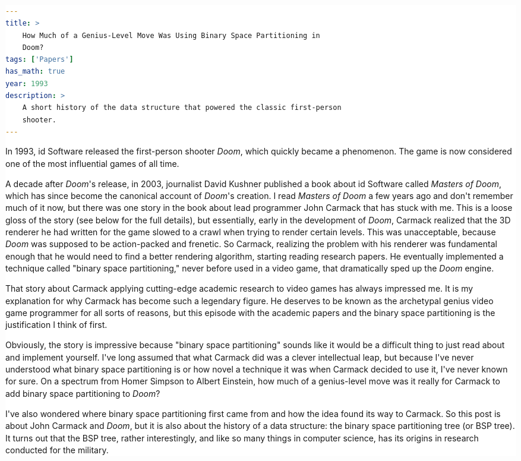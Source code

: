 ```yaml
---
title: >
    How Much of a Genius-Level Move Was Using Binary Space Partitioning in
    Doom?
tags: ['Papers']
has_math: true
year: 1993
description: >
    A short history of the data structure that powered the classic first-person
    shooter.
---
```


In 1993, id Software released the first-person shooter _Doom_, which quickly
became a phenomenon. The game is now considered one of the most influential
games of all time.

A decade after _Doom_'s release, in 2003, journalist David Kushner published a
book about id Software called _Masters of Doom_, which has since become the
canonical account of _Doom_'s creation. I read _Masters of Doom_ a few years
ago and don't remember much of it now, but there was one story in the book
about lead programmer John Carmack that has stuck with me. This is a loose
gloss of the story (see below for the full details), but essentially, early in
the development of _Doom_, Carmack realized that the 3D renderer he had written
for the game slowed to a crawl when trying to render certain levels. This was
unacceptable, because _Doom_ was supposed to be action-packed and frenetic. So
Carmack, realizing the problem with his renderer was fundamental enough that he
would need to find a better rendering algorithm, starting reading research
papers. He eventually implemented a technique called "binary space
partitioning," never before used in a video game, that dramatically sped up the
_Doom_ engine.


That story about Carmack applying cutting-edge academic research to video games
has always impressed me. It is my explanation for why Carmack has become such a
legendary figure. He deserves to be known as the archetypal genius video game
programmer for all sorts of reasons, but this episode with the academic papers
and the binary space partitioning is the justification I think of first.

Obviously, the story is impressive because "binary space partitioning" sounds
like it would be a difficult thing to just read about and implement yourself.
I've long assumed that what Carmack did was a clever intellectual leap, but
because I've never understood what binary space partitioning is or how novel a
technique it was when Carmack decided to use it, I've never known for sure. On
a spectrum from Homer Simpson to Albert Einstein, how much of a genius-level
move was it really for Carmack to add binary space partitioning to _Doom_?

I've also wondered where binary space partitioning first came from and how the
idea found its way to Carmack. So this post is about John Carmack and _Doom_,
but it is also about the history of a data structure: the binary space
partitioning tree (or BSP tree). It turns out that the BSP tree, rather
interestingly, and like so many things in computer science, has its origins in
research conducted for the military.


[^1]: Michael Abrash, “Michael Abrash's Graphics Programming Black Book,” James Gregory, accessed November 6, 2019, <http://www.jagregory.com/abrash-black-book/#chapter-64-quakes-visible-surface-determination>.
[^2]: R. Schumacher, B. Brand, M. Gilliland, W. Sharp, "Study for Applying Computer-Generated Images to Visual Simulation," Air Force Human Resources Laboratory, December 1969, accessed on November 6, 2019, <https://apps.dtic.mil/dtic/tr/fulltext/u2/700375.pdf>.
[^3]: Henry Fuchs, Zvi Kedem, Bruce Naylor, "On Visible Surface Generation By A Priori Tree Structures," ACM SIGGRAPH Computer Graphics, July 1980.
[^4]: Fabien Sanglard, Game Engine Black Book: DOOM (CreateSpace Independent Publishing Platform, 2018), 200.
[^5]: Sanglard, 206.
[^6]: Sanglard, 200.
[^7]: David Kushner, Masters of Doom (Random House Trade Paperbacks, 2004), 142.
